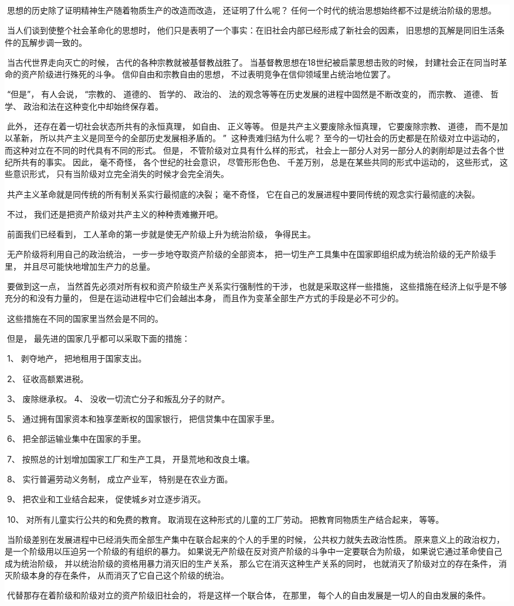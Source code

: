  思想的历史除了证明精神生产随着物质生产的改造而改造， 还证明了什么呢？ 任何一个时代的统治思想始终都不过是统治阶级的思想。

 当人们谈到使整个社会革命化的思想时， 他们只是表明了一个事实：在旧社会内部已经形成了新社会的因素， 旧思想的瓦解是同旧生活条件的瓦解步调一致的。

 当古代世界走向灭亡的时候， 古代的各种宗教就被基督教战胜了。 当基督教思想在18世纪被启蒙思想击败的时候， 封建社会正在同当时革命的资产阶级进行殊死的斗争。 信仰自由和宗教自由的思想， 不过表明竞争在信仰领域里占统治地位罢了。

 “但是”， 有人会说， “宗教的、 道德的、 哲学的、 政治的、 法的观念等等在历史发展的进程中固然是不断改变的， 而宗教、 道德、 哲学、 政治和法在这种变化中却始终保存着。

 此外， 还存在着一切社会状态所共有的永恒真理， 如自由、 正义等等。 但是共产主义要废除永恒真理， 它要废除宗教、 道德， 而不是加以革新， 所以共产主义是同至今的全部历史发展相矛盾的。 ”  这种责难归结为什么呢？ 至今的一切社会的历史都是在阶级对立中运动的， 而这种对立在不同的时代具有不同的形式。 但是， 不管阶级对立具有什么样的形式， 社会上一部分人对另一部分人的剥削却是过去各个世纪所共有的事实。 因此， 毫不奇怪， 各个世纪的社会意识， 尽管形形色色、 千差万别， 总是在某些共同的形式中运动的， 这些形式， 这些意识形式， 只有当阶级对立完全消失的时候才会完全消失。

 共产主义革命就是同传统的所有制关系实行最彻底的决裂； 毫不奇怪， 它在自己的发展进程中要同传统的观念实行最彻底的决裂。

 不过， 我们还是把资产阶级对共产主义的种种责难撇开吧。

 前面我们已经看到， 工人革命的第一步就是使无产阶级上升为统治阶级， 争得民主。

 无产阶级将利用自己的政治统治， 一步一步地夺取资产阶级的全部资本， 把一切生产工具集中在国家即组织成为统治阶级的无产阶级手里， 并且尽可能快地增加生产力的总量。

 要做到这一点， 当然首先必须对所有权和资产阶级生产关系实行强制性的干涉， 也就是采取这样一些措施， 这些措施在经济上似乎是不够充分的和没有力量的， 但是在运动进程中它们会越出本身， 而且作为变革全部生产方式的手段是必不可少的。

 这些措施在不同的国家里当然会是不同的。

 但是， 最先进的国家几乎都可以采取下面的措施：

 1、 剥夺地产， 把地租用于国家支出。

 2、 征收高额累进税。

 3、 废除继承权。 4、 没收一切流亡分子和叛乱分子的财产。

 5、 通过拥有国家资本和独享垄断权的国家银行， 把信贷集中在国家手里。

 6、 把全部运输业集中在国家的手里。

 7、 按照总的计划增加国家工厂和生产工具， 开垦荒地和改良土壤。

 8、 实行普遍劳动义务制， 成立产业军， 特别是在农业方面。

 9、 把农业和工业结合起来， 促使城乡对立逐步消灭。

 10、 对所有儿童实行公共的和免费的教育。 取消现在这种形式的儿童的工厂劳动。 把教育同物质生产结合起来， 等等。

 当阶级差别在发展进程中已经消失而全部生产集中在联合起来的个人的手里的时候， 公共权力就失去政治性质。 原来意义上的政治权力， 是一个阶级用以压迫另一个阶级的有组织的暴力。 如果说无产阶级在反对资产阶级的斗争中一定要联合为阶级， 如果说它通过革命使自己成为统治阶级， 并以统治阶级的资格用暴力消灭旧的生产关系， 那么它在消灭这种生产关系的同时， 也就消灭了阶级对立的存在条件， 消灭阶级本身的存在条件， 从而消灭了它自己这个阶级的统治。

 代替那存在着阶级和阶级对立的资产阶级旧社会的， 将是这样一个联合体， 在那里， 每个人的自由发展是一切人的自由发展的条件。 
